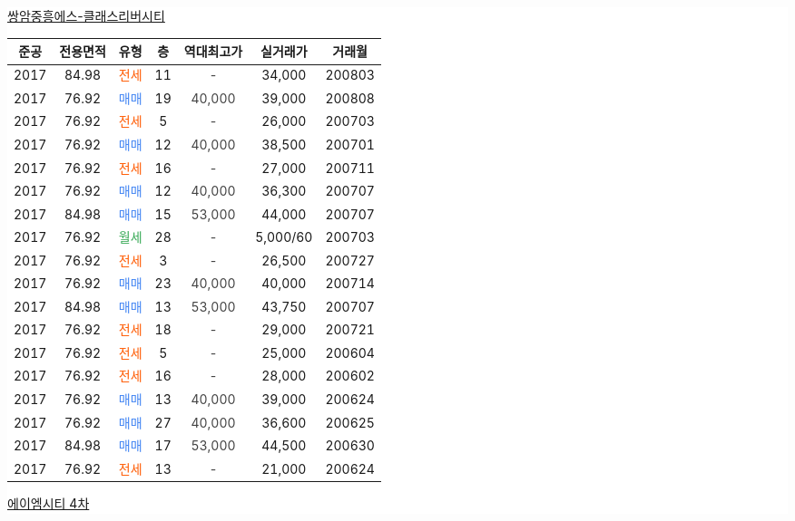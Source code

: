 
<script async src="//pagead2.googlesyndication.com/pagead/js/adsbygoogle.js"></script>

<ins class="adsbygoogle"
     style="display:block"
     data-ad-client="ca-pub-2446590836940007"
     data-ad-slot="1659523306"
     data-ad-format="auto"
     data-full-width-responsive="true"></ins>
<script>
(adsbygoogle = window.adsbygoogle || []).push({});
</script>


[쌍암중흥에스-클래스리버시티](https://search.naver.com/search.naver?query=%EA%B4%91%EC%A3%BC%EA%B4%91%EC%97%AD%EC%8B%9C+%EA%B4%91%EC%82%B0%EA%B5%AC+%EC%8C%8D%EC%95%94%EB%8F%99+%EC%8C%8D%EC%95%94%EC%A4%91%ED%9D%A5%EC%97%90%EC%8A%A4-%ED%81%B4%EB%9E%98%EC%8A%A4%EB%A6%AC%EB%B2%84%EC%8B%9C%ED%8B%B0)

|준공|전용면적|유형|층|역대최고가|실거래가|거래월|
|:---:|:---:|:---:|:---:|:---:|:---:|:---:|
|2017|84.98|<span style="color:#ff5a00">전세</span>|11|<span style="color:#444444">-</span>|34,000|200803|
|2017|76.92|<span style="color:#4285f3">매매</span>|19|<span style="color:#444444">40,000</span>|39,000|200808|
|2017|76.92|<span style="color:#ff5a00">전세</span>|5|<span style="color:#444444">-</span>|26,000|200703|
|2017|76.92|<span style="color:#4285f3">매매</span>|12|<span style="color:#444444">40,000</span>|38,500|200701|
|2017|76.92|<span style="color:#ff5a00">전세</span>|16|<span style="color:#444444">-</span>|27,000|200711|
|2017|76.92|<span style="color:#4285f3">매매</span>|12|<span style="color:#444444">40,000</span>|36,300|200707|
|2017|84.98|<span style="color:#4285f3">매매</span>|15|<span style="color:#444444">53,000</span>|44,000|200707|
|2017|76.92|<span style="color:#34a853">월세</span>|28|<span style="color:#444444">-</span>|5,000/60|200703|
|2017|76.92|<span style="color:#ff5a00">전세</span>|3|<span style="color:#444444">-</span>|26,500|200727|
|2017|76.92|<span style="color:#4285f3">매매</span>|23|<span style="color:#444444">40,000</span>|40,000|200714|
|2017|84.98|<span style="color:#4285f3">매매</span>|13|<span style="color:#444444">53,000</span>|43,750|200707|
|2017|76.92|<span style="color:#ff5a00">전세</span>|18|<span style="color:#444444">-</span>|29,000|200721|
|2017|76.92|<span style="color:#ff5a00">전세</span>|5|<span style="color:#444444">-</span>|25,000|200604|
|2017|76.92|<span style="color:#ff5a00">전세</span>|16|<span style="color:#444444">-</span>|28,000|200602|
|2017|76.92|<span style="color:#4285f3">매매</span>|13|<span style="color:#444444">40,000</span>|39,000|200624|
|2017|76.92|<span style="color:#4285f3">매매</span>|27|<span style="color:#444444">40,000</span>|36,600|200625|
|2017|84.98|<span style="color:#4285f3">매매</span>|17|<span style="color:#444444">53,000</span>|44,500|200630|
|2017|76.92|<span style="color:#ff5a00">전세</span>|13|<span style="color:#444444">-</span>|21,000|200624|

[에이엠시티 4차](https://search.naver.com/search.naver?query=%EA%B4%91%EC%A3%BC%EA%B4%91%EC%97%AD%EC%8B%9C+%EA%B4%91%EC%82%B0%EA%B5%AC+%EC%8C%8D%EC%95%94%EB%8F%99+%EC%97%90%EC%9D%B4%EC%97%A0%EC%8B%9C%ED%8B%B0+4%EC%B0%A8)
